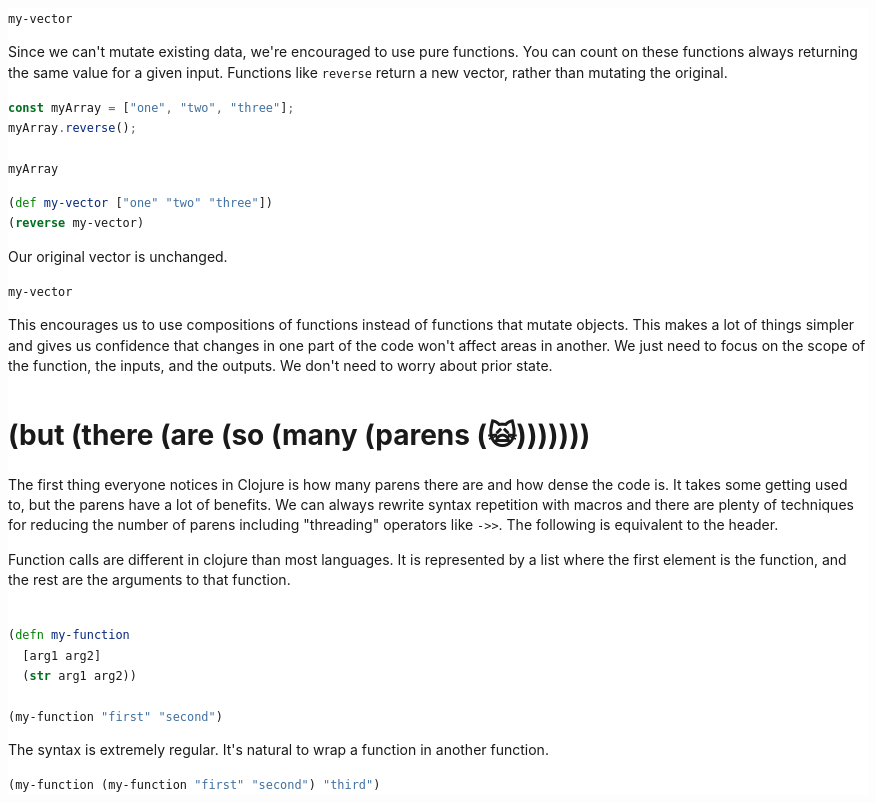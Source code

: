 ```clj
my-vector

```
Since we can't mutate existing data, we're encouraged to use pure functions. You can count on these functions always returning the same value for a given input. Functions like `reverse` return a new vector, rather than mutating the original.

``` js
const myArray = ["one", "two", "three"];
myArray.reverse();

myArray
```

``` clj
(def my-vector ["one" "two" "three"])
(reverse my-vector)

```

Our original vector is unchanged.
``` clj
my-vector
```

This encourages us to use compositions of functions instead of functions that mutate objects. This makes a lot of things simpler and gives us confidence that changes in one part of the code won't affect areas in another. We just need to focus on the scope of the function, the inputs, and the outputs. We don't need to worry about prior state.

# (but (there (are (so (many (parens (🙀)))))))
The first thing everyone notices in Clojure is how many parens there are and how dense the code is. It takes some getting used to, but the parens have a lot of benefits.
We can always rewrite syntax repetition with macros and there are plenty of techniques for reducing the number of parens including "threading" operators like `->>`. The following is equivalent to the header.


Function calls are different in clojure than most languages. It is represented by a list where the first element is the function, and the rest are the arguments to that function.

``` clj

(defn my-function
  [arg1 arg2]
  (str arg1 arg2))

(my-function "first" "second")
```

The syntax is extremely regular. It's natural to wrap a function in another function.

``` clj
(my-function (my-function "first" "second") "third")
```
